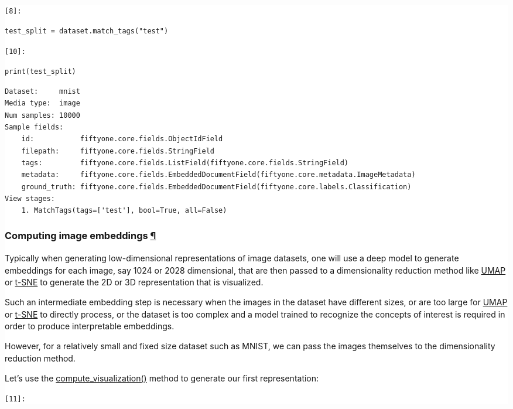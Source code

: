 ```
[8]:

```

```
test_split = dataset.match_tags("test")

```

```
[10]:

```

```
print(test_split)

```

```
Dataset:     mnist
Media type:  image
Num samples: 10000
Sample fields:
    id:           fiftyone.core.fields.ObjectIdField
    filepath:     fiftyone.core.fields.StringField
    tags:         fiftyone.core.fields.ListField(fiftyone.core.fields.StringField)
    metadata:     fiftyone.core.fields.EmbeddedDocumentField(fiftyone.core.metadata.ImageMetadata)
    ground_truth: fiftyone.core.fields.EmbeddedDocumentField(fiftyone.core.labels.Classification)
View stages:
    1. MatchTags(tags=['test'], bool=True, all=False)

```

### Computing image embeddings [¶](\#Computing-image-embeddings "Permalink to this headline")

Typically when generating low-dimensional representations of image datasets, one will use a deep model to generate embeddings for each image, say 1024 or 2028 dimensional, that are then passed to a dimensionality reduction method like [UMAP](https://github.com/lmcinnes/umap) or [t-SNE](https://lvdmaaten.github.io/tsne) to generate the 2D or 3D representation that is visualized.

Such an intermediate embedding step is necessary when the images in the dataset have different sizes, or are too large for [UMAP](https://github.com/lmcinnes/umap) or [t-SNE](https://lvdmaaten.github.io/tsne) to directly process, or the dataset is too complex and a model trained to recognize the concepts of interest is required in order to produce interpretable embeddings.

However, for a relatively small and fixed size dataset such as MNIST, we can pass the images themselves to the dimensionality reduction method.

Let’s use the [compute\_visualization()](https://voxel51.com/docs/fiftyone/api/fiftyone.brain.html#fiftyone.brain.compute_visualization) method to generate our first representation:

```
[11]:

```
